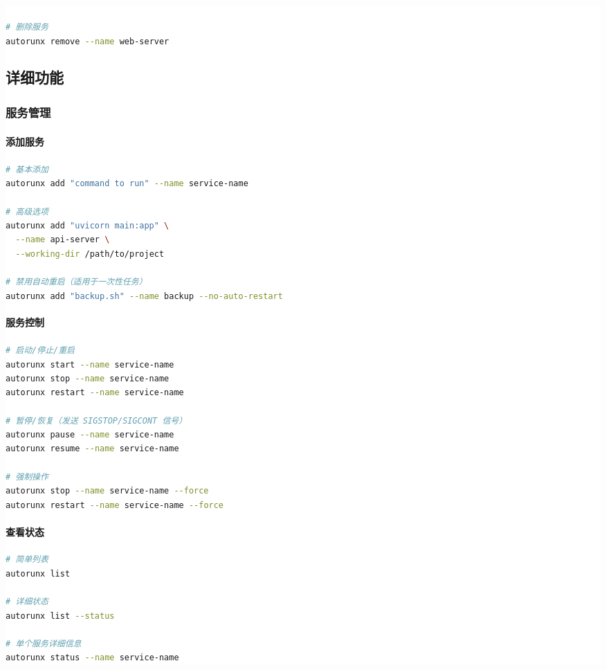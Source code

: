 ```bash

# 删除服务
autorunx remove --name web-server
```

## 详细功能

### 服务管理

#### 添加服务
```bash
# 基本添加
autorunx add "command to run" --name service-name

# 高级选项
autorunx add "uvicorn main:app" \
  --name api-server \
  --working-dir /path/to/project

# 禁用自动重启（适用于一次性任务）
autorunx add "backup.sh" --name backup --no-auto-restart
```

#### 服务控制
```bash
# 启动/停止/重启
autorunx start --name service-name
autorunx stop --name service-name
autorunx restart --name service-name

# 暂停/恢复（发送 SIGSTOP/SIGCONT 信号）
autorunx pause --name service-name
autorunx resume --name service-name

# 强制操作
autorunx stop --name service-name --force
autorunx restart --name service-name --force
```

#### 查看状态
```bash
# 简单列表
autorunx list

# 详细状态
autorunx list --status

# 单个服务详细信息
autorunx status --name service-name
```
